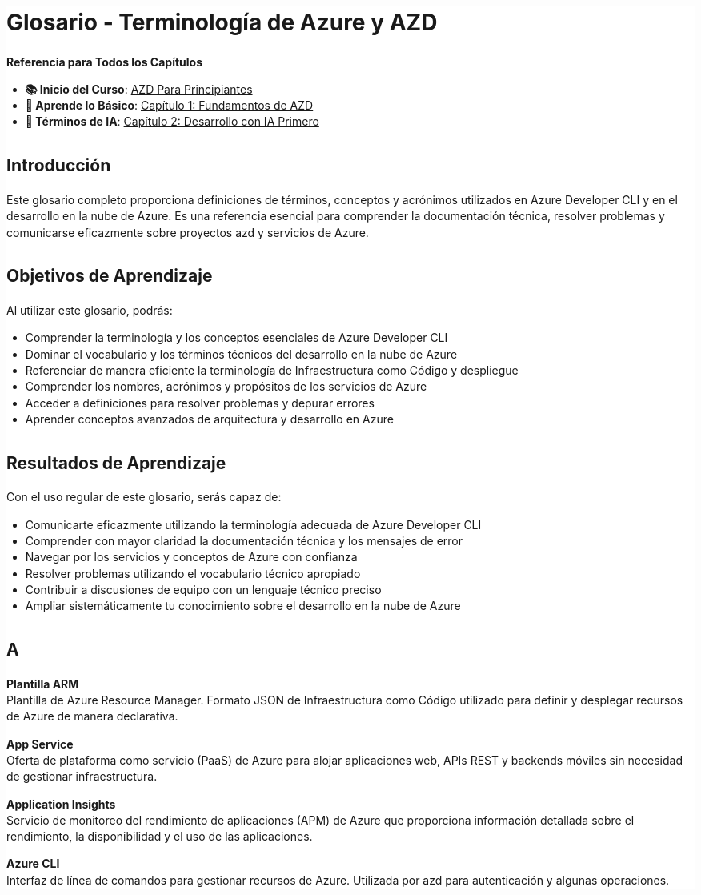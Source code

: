
# Glosario - Terminología de Azure y AZD

**Referencia para Todos los Capítulos**  
- **📚 Inicio del Curso**: [AZD Para Principiantes](../README.md)  
- **📖 Aprende lo Básico**: [Capítulo 1: Fundamentos de AZD](../docs/getting-started/azd-basics.md)  
- **🤖 Términos de IA**: [Capítulo 2: Desarrollo con IA Primero](../docs/ai-foundry/azure-ai-foundry-integration.md)  

## Introducción

Este glosario completo proporciona definiciones de términos, conceptos y acrónimos utilizados en Azure Developer CLI y en el desarrollo en la nube de Azure. Es una referencia esencial para comprender la documentación técnica, resolver problemas y comunicarse eficazmente sobre proyectos azd y servicios de Azure.

## Objetivos de Aprendizaje

Al utilizar este glosario, podrás:  
- Comprender la terminología y los conceptos esenciales de Azure Developer CLI  
- Dominar el vocabulario y los términos técnicos del desarrollo en la nube de Azure  
- Referenciar de manera eficiente la terminología de Infraestructura como Código y despliegue  
- Comprender los nombres, acrónimos y propósitos de los servicios de Azure  
- Acceder a definiciones para resolver problemas y depurar errores  
- Aprender conceptos avanzados de arquitectura y desarrollo en Azure  

## Resultados de Aprendizaje

Con el uso regular de este glosario, serás capaz de:  
- Comunicarte eficazmente utilizando la terminología adecuada de Azure Developer CLI  
- Comprender con mayor claridad la documentación técnica y los mensajes de error  
- Navegar por los servicios y conceptos de Azure con confianza  
- Resolver problemas utilizando el vocabulario técnico apropiado  
- Contribuir a discusiones de equipo con un lenguaje técnico preciso  
- Ampliar sistemáticamente tu conocimiento sobre el desarrollo en la nube de Azure  

## A

**Plantilla ARM**  
Plantilla de Azure Resource Manager. Formato JSON de Infraestructura como Código utilizado para definir y desplegar recursos de Azure de manera declarativa.

**App Service**  
Oferta de plataforma como servicio (PaaS) de Azure para alojar aplicaciones web, APIs REST y backends móviles sin necesidad de gestionar infraestructura.

**Application Insights**  
Servicio de monitoreo del rendimiento de aplicaciones (APM) de Azure que proporciona información detallada sobre el rendimiento, la disponibilidad y el uso de las aplicaciones.

**Azure CLI**  
Interfaz de línea de comandos para gestionar recursos de Azure. Utilizada por azd para autenticación y algunas operaciones.
